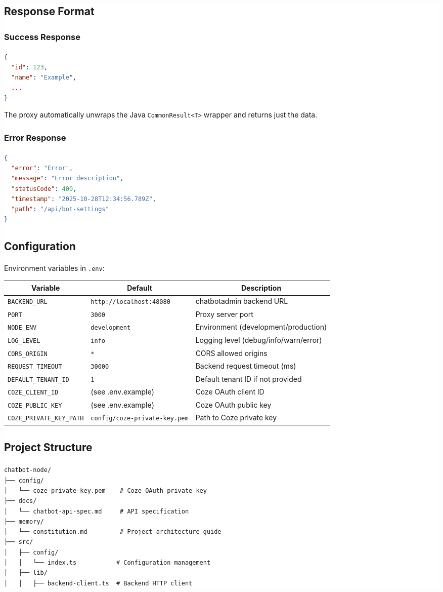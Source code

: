 ## Response Format

### Success Response
```json
{
  "id": 123,
  "name": "Example",
  ...
}
```

The proxy automatically unwraps the Java `CommonResult<T>` wrapper and returns just the data.

### Error Response
```json
{
  "error": "Error",
  "message": "Error description",
  "statusCode": 400,
  "timestamp": "2025-10-28T12:34:56.789Z",
  "path": "/api/bot-settings"
}
```

## Configuration

Environment variables in `.env`:

| Variable | Default | Description |
|----------|---------|-------------|
| `BACKEND_URL` | `http://localhost:48080` | chatbotadmin backend URL |
| `PORT` | `3000` | Proxy server port |
| `NODE_ENV` | `development` | Environment (development/production) |
| `LOG_LEVEL` | `info` | Logging level (debug/info/warn/error) |
| `CORS_ORIGIN` | `*` | CORS allowed origins |
| `REQUEST_TIMEOUT` | `30000` | Backend request timeout (ms) |
| `DEFAULT_TENANT_ID` | `1` | Default tenant ID if not provided |
| `COZE_CLIENT_ID` | (see .env.example) | Coze OAuth client ID |
| `COZE_PUBLIC_KEY` | (see .env.example) | Coze OAuth public key |
| `COZE_PRIVATE_KEY_PATH` | `config/coze-private-key.pem` | Path to Coze private key |

## Project Structure

```
chatbot-node/
├── config/
│   └── coze-private-key.pem    # Coze OAuth private key
├── docs/
│   └── chatbot-api-spec.md     # API specification
├── memory/
│   └── constitution.md         # Project architecture guide
├── src/
│   ├── config/
│   │   └── index.ts           # Configuration management
│   ├── lib/
│   │   ├── backend-client.ts  # Backend HTTP client
```